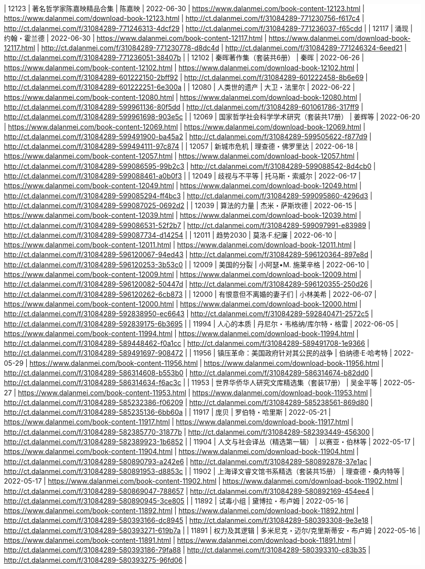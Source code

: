 | 12123 | 著名哲学家陈嘉映精品合集 | 陈嘉映 | 2022-06-30 | https://www.dalanmei.com/book-content-12123.html | https://www.dalanmei.com/download-book-12123.html | http://ct.dalanmei.com/f/31084289-771230756-f617c4 | http://ct.dalanmei.com/f/31084289-771246313-4dcf29 | http://ct.dalanmei.com/f/31084289-771236037-f65cdd |
| 12117 | 涌现 | 约翰・霍兰德 | 2022-06-30 | https://www.dalanmei.com/book-content-12117.html | https://www.dalanmei.com/download-book-12117.html | http://ct.dalanmei.com/f/31084289-771230778-d8dc4d | http://ct.dalanmei.com/f/31084289-771246324-6eed21 | http://ct.dalanmei.com/f/31084289-771236051-38407b |
| 12102 | 秦晖著作集（套装共6册） | 秦晖 | 2022-06-26 | https://www.dalanmei.com/book-content-12102.html | https://www.dalanmei.com/download-book-12102.html | http://ct.dalanmei.com/f/31084289-601222150-2bff92 | http://ct.dalanmei.com/f/31084289-601222458-8b6e69 | http://ct.dalanmei.com/f/31084289-601222251-6e300a |
| 12080 | 人类世的遗产 | 大卫・法里尔 | 2022-06-22 | https://www.dalanmei.com/book-content-12080.html | https://www.dalanmei.com/download-book-12080.html | http://ct.dalanmei.com/f/31084289-599961136-80f5dd | http://ct.dalanmei.com/f/31084289-601061786-317ff9 | http://ct.dalanmei.com/f/31084289-599961698-903e5c |
| 12069 | 国家哲学社会科学学术研究（套装共17册） | 姜辉等 | 2022-06-20 | https://www.dalanmei.com/book-content-12069.html | https://www.dalanmei.com/download-book-12069.html | http://ct.dalanmei.com/f/31084289-599491900-ba45a2 | http://ct.dalanmei.com/f/31084289-599505622-f877d9 | http://ct.dalanmei.com/f/31084289-599494111-97c874 |
| 12057 | 新城市危机 | 理查德・佛罗里达 | 2022-06-18 | https://www.dalanmei.com/book-content-12057.html | https://www.dalanmei.com/download-book-12057.html | http://ct.dalanmei.com/f/31084289-599086595-99b2c3 | http://ct.dalanmei.com/f/31084289-599088542-8d4cb0 | http://ct.dalanmei.com/f/31084289-599088461-a0b0f3 |
| 12049 | 歧视与不平等 | 托马斯・索威尔 | 2022-06-17 | https://www.dalanmei.com/book-content-12049.html | https://www.dalanmei.com/download-book-12049.html | http://ct.dalanmei.com/f/31084289-599085294-ff4bc3 | http://ct.dalanmei.com/f/31084289-599095860-4296d3 | http://ct.dalanmei.com/f/31084289-599087025-0692d2 |
| 12039 | 算法的力量 | 杰米・萨斯坎德 | 2022-06-15 | https://www.dalanmei.com/book-content-12039.html | https://www.dalanmei.com/download-book-12039.html | http://ct.dalanmei.com/f/31084289-599086531-52f2b7 | http://ct.dalanmei.com/f/31084289-599097991-e83989 | http://ct.dalanmei.com/f/31084289-599087734-d14254 |
| 12011 | 趋势2030 | 莫洛·F.纪廉 | 2022-06-10 | https://www.dalanmei.com/book-content-12011.html | https://www.dalanmei.com/download-book-12011.html | http://ct.dalanmei.com/f/31084289-596120067-94ed43 | http://ct.dalanmei.com/f/31084289-596120364-897e8d | http://ct.dalanmei.com/f/31084289-596120253-3b53c0 |
| 12009 | 美国的分裂 | 小阿瑟•M. 施莱辛格 | 2022-06-10 | https://www.dalanmei.com/book-content-12009.html | https://www.dalanmei.com/download-book-12009.html | http://ct.dalanmei.com/f/31084289-596120082-50447d | http://ct.dalanmei.com/f/31084289-596120355-250d26 | http://ct.dalanmei.com/f/31084289-596120262-6cb873 |
| 12000 | 有恨意但不离婚的妻子们 | 小林美希 | 2022-06-07 | https://www.dalanmei.com/book-content-12000.html | https://www.dalanmei.com/download-book-12000.html | http://ct.dalanmei.com/f/31084289-592838950-ec6643 | http://ct.dalanmei.com/f/31084289-592840471-2572c5 | http://ct.dalanmei.com/f/31084289-592839175-6b3695 |
| 11994 | 人心的本质 | 丹尼尔・韦格纳/库尔特・格雷 | 2022-06-05 | https://www.dalanmei.com/book-content-11994.html | https://www.dalanmei.com/download-book-11994.html | http://ct.dalanmei.com/f/31084289-589448462-f0a1cc | http://ct.dalanmei.com/f/31084289-589491708-1e9366 | http://ct.dalanmei.com/f/31084289-589491697-908472 |
| 11956 | 镇压革命：美国政府针对其公民的战争 | 伯纳德·E·哈考特 | 2022-05-29 | https://www.dalanmei.com/book-content-11956.html | https://www.dalanmei.com/download-book-11956.html | http://ct.dalanmei.com/f/31084289-586314608-b553b0 | http://ct.dalanmei.com/f/31084289-586314674-b82dd0 | http://ct.dalanmei.com/f/31084289-586314634-f6ac3c |
| 11953 | 世界华侨华人研究文库精选集（套装17册） | 吴金平等 | 2022-05-27 | https://www.dalanmei.com/book-content-11953.html | https://www.dalanmei.com/download-book-11953.html | http://ct.dalanmei.com/f/31084289-585232386-f06209 | http://ct.dalanmei.com/f/31084289-585238561-869d80 | http://ct.dalanmei.com/f/31084289-585235136-6bb60a |
| 11917 | 庞贝 | 罗伯特・哈里斯 | 2022-05-21 | https://www.dalanmei.com/book-content-11917.html | https://www.dalanmei.com/download-book-11917.html | http://ct.dalanmei.com/f/31084289-582385770-31877b | http://ct.dalanmei.com/f/31084289-582393449-456300 | http://ct.dalanmei.com/f/31084289-582389923-1b6852 |
| 11904 | 人文与社会译丛（精选第一辑） | 以赛亚・伯林等 | 2022-05-17 | https://www.dalanmei.com/book-content-11904.html | https://www.dalanmei.com/download-book-11904.html | http://ct.dalanmei.com/f/31084289-580890793-a242e6 | http://ct.dalanmei.com/f/31084289-580892878-37e1ac | http://ct.dalanmei.com/f/31084289-580891953-d8853c |
| 11902 | 上海译文睿文馆书系精选（套装共15册） | 理查德・桑内特等 | 2022-05-17 | https://www.dalanmei.com/book-content-11902.html | https://www.dalanmei.com/download-book-11902.html | http://ct.dalanmei.com/f/31084289-580869047-788657 | http://ct.dalanmei.com/f/31084289-580892169-454ee4 | http://ct.dalanmei.com/f/31084289-580890945-3ce805 |
| 11892 | 试毒小组 | 黛博拉・布卢姆 | 2022-05-16 | https://www.dalanmei.com/book-content-11892.html | https://www.dalanmei.com/download-book-11892.html | http://ct.dalanmei.com/f/31084289-580393166-dc8945 | http://ct.dalanmei.com/f/31084289-580393308-9e3e18 | http://ct.dalanmei.com/f/31084289-580393271-619b7a |
| 11891 | 权力及其逻辑 | 多米尼克・迈尔/克里斯蒂安・布卢姆 | 2022-05-16 | https://www.dalanmei.com/book-content-11891.html | https://www.dalanmei.com/download-book-11891.html | http://ct.dalanmei.com/f/31084289-580393186-79fa88 | http://ct.dalanmei.com/f/31084289-580393310-c83b35 | http://ct.dalanmei.com/f/31084289-580393275-96fd06 |